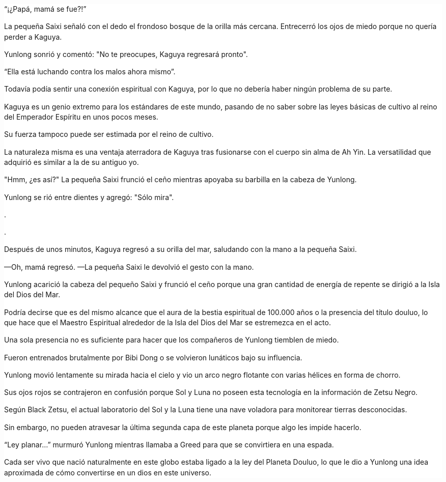 
“¡¿Papá, mamá se fue?!”

La pequeña Saixi señaló con el dedo el frondoso bosque de la orilla más cercana. Entrecerró los ojos de miedo porque no quería perder a Kaguya.

Yunlong sonrió y comentó: "No te preocupes, Kaguya regresará pronto".

“Ella está luchando contra los malos ahora mismo”.

Todavía podía sentir una conexión espiritual con Kaguya, por lo que no debería haber ningún problema de su parte.

Kaguya es un genio extremo para los estándares de este mundo, pasando de no saber sobre las leyes básicas de cultivo al reino del Emperador Espíritu en unos pocos meses.

Su fuerza tampoco puede ser estimada por el reino de cultivo.

La naturaleza misma es una ventaja aterradora de Kaguya tras fusionarse con el cuerpo sin alma de Ah Yin. La versatilidad que adquirió es similar a la de su antiguo yo.

"Hmm, ¿es así?" La pequeña Saixi frunció el ceño mientras apoyaba su barbilla en la cabeza de Yunlong.

Yunlong se rió entre dientes y agregó: "Sólo mira".

.

.

Después de unos minutos, Kaguya regresó a su orilla del mar, saludando con la mano a la pequeña Saixi.

—Oh, mamá regresó. —La pequeña Saixi le devolvió el gesto con la mano.

Yunlong acarició la cabeza del pequeño Saixi y frunció el ceño porque una gran cantidad de energía de repente se dirigió a la Isla del Dios del Mar.

Podría decirse que es del mismo alcance que el aura de la bestia espiritual de 100.000 años o la presencia del título douluo, lo que hace que el Maestro Espiritual alrededor de la Isla del Dios del Mar se estremezca en el acto.

Una sola presencia no es suficiente para hacer que los compañeros de Yunlong tiemblen de miedo.

Fueron entrenados brutalmente por Bibi Dong o se volvieron lunáticos bajo su influencia.

Yunlong movió lentamente su mirada hacia el cielo y vio un arco negro flotante con varias hélices en forma de chorro.

Sus ojos rojos se contrajeron en confusión porque Sol y Luna no poseen esta tecnología en la información de Zetsu Negro.

Según Black Zetsu, el actual laboratorio del Sol y la Luna tiene una nave voladora para monitorear tierras desconocidas.

Sin embargo, no pueden atravesar la última segunda capa de este planeta porque algo les impide hacerlo.

“Ley planar…” murmuró Yunlong mientras llamaba a Greed para que se convirtiera en una espada.

Cada ser vivo que nació naturalmente en este globo estaba ligado a la ley del Planeta Douluo, lo que le dio a Yunlong una idea aproximada de cómo convertirse en un dios en este universo.
